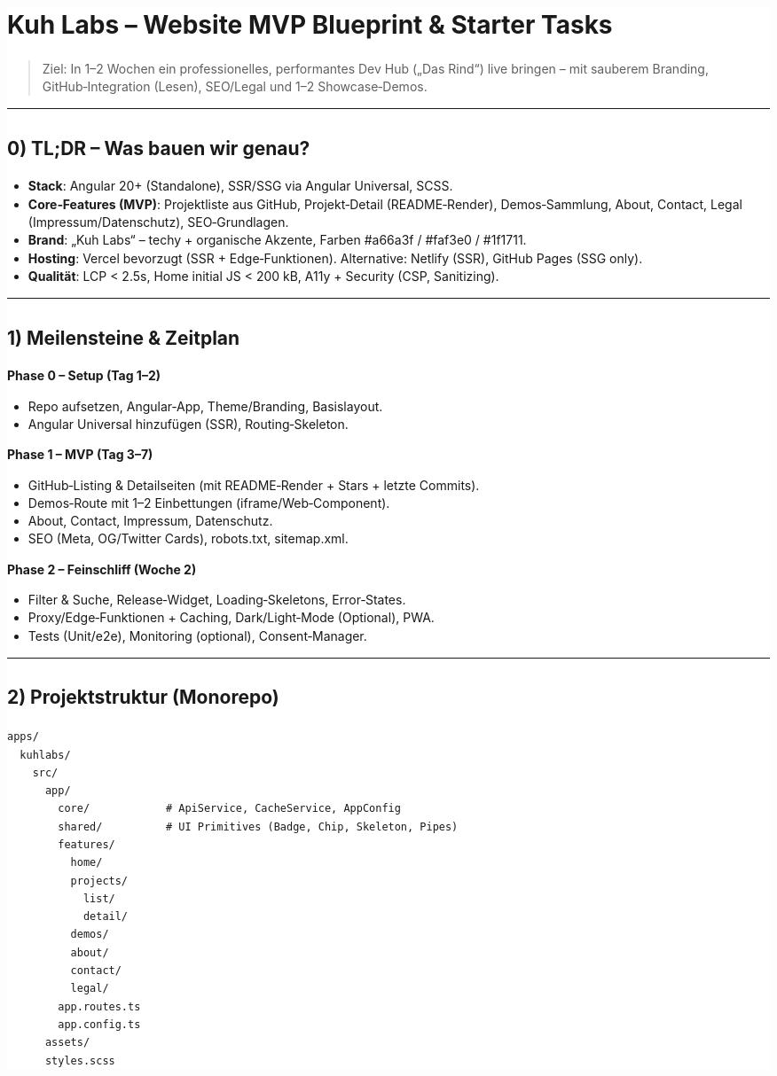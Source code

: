 # Kuh Labs – Website MVP Blueprint & Starter Tasks

> Ziel: In 1–2 Wochen ein professionelles, performantes Dev Hub („Das Rind“) live bringen – mit sauberem Branding, GitHub‑Integration (Lesen), SEO/Legal und 1–2 Showcase‑Demos.

---

## 0) TL;DR – Was bauen wir genau?
- **Stack**: Angular 20+ (Standalone), SSR/SSG via Angular Universal, SCSS.
- **Core‑Features (MVP)**: Projektliste aus GitHub, Projekt‑Detail (README‑Render), Demos‑Sammlung, About, Contact, Legal (Impressum/Datenschutz), SEO‑Grundlagen.
- **Brand**: „Kuh Labs“ – techy + organische Akzente, Farben #a66a3f / #faf3e0 / #1f1711.
- **Hosting**: Vercel bevorzugt (SSR + Edge‑Funktionen). Alternative: Netlify (SSR), GitHub Pages (SSG only).
- **Qualität**: LCP < 2.5s, Home initial JS < 200 kB, A11y + Security (CSP, Sanitizing).

---

## 1) Meilensteine & Zeitplan
**Phase 0 – Setup (Tag 1–2)**
- Repo aufsetzen, Angular‑App, Theme/Branding, Basislayout.
- Angular Universal hinzufügen (SSR), Routing‑Skeleton.

**Phase 1 – MVP (Tag 3–7)**
- GitHub‑Listing & Detailseiten (mit README‑Render + Stars + letzte Commits).
- Demos‑Route mit 1–2 Einbettungen (iframe/Web‑Component).
- About, Contact, Impressum, Datenschutz.
- SEO (Meta, OG/Twitter Cards), robots.txt, sitemap.xml.

**Phase 2 – Feinschliff (Woche 2)**
- Filter & Suche, Release‑Widget, Loading‑Skeletons, Error‑States.
- Proxy/Edge‑Funktionen + Caching, Dark/Light‑Mode (Optional), PWA.
- Tests (Unit/e2e), Monitoring (optional), Consent‑Manager.

---

## 2) Projektstruktur (Monorepo)
```
apps/
  kuhlabs/
    src/
      app/
        core/            # ApiService, CacheService, AppConfig
        shared/          # UI Primitives (Badge, Chip, Skeleton, Pipes)
        features/
          home/
          projects/
            list/
            detail/
          demos/
          about/
          contact/
          legal/
        app.routes.ts
        app.config.ts
      assets/
      styles.scss
```
